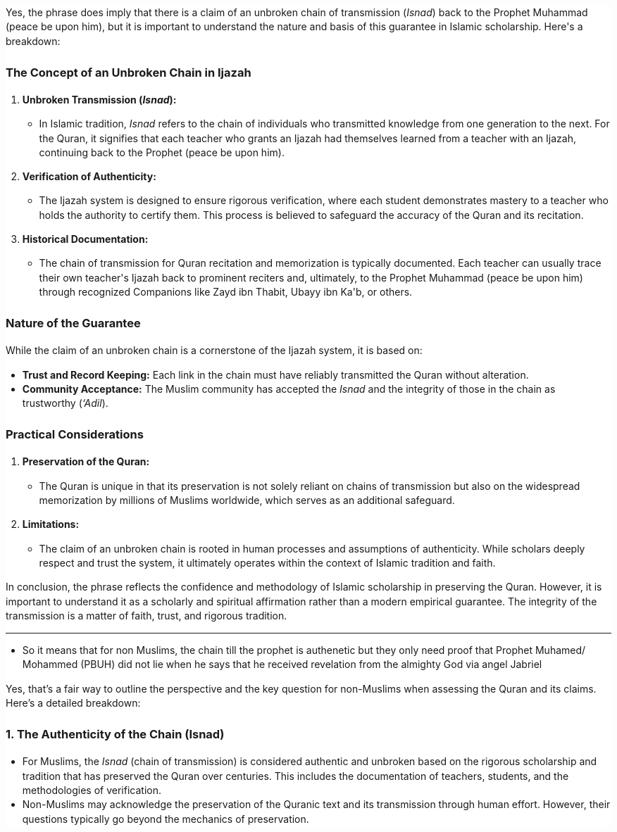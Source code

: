 
Yes, the phrase does imply that there is a claim of an unbroken chain of transmission (*Isnad*) back to the Prophet Muhammad (peace be upon him), but it is important to understand the nature and basis of this guarantee in Islamic scholarship. Here's a breakdown:

### **The Concept of an Unbroken Chain in Ijazah**
1. **Unbroken Transmission (*Isnad*):**
   - In Islamic tradition, *Isnad* refers to the chain of individuals who transmitted knowledge from one generation to the next. For the Quran, it signifies that each teacher who grants an Ijazah had themselves learned from a teacher with an Ijazah, continuing back to the Prophet (peace be upon him).

2. **Verification of Authenticity:**
   - The Ijazah system is designed to ensure rigorous verification, where each student demonstrates mastery to a teacher who holds the authority to certify them. This process is believed to safeguard the accuracy of the Quran and its recitation.

3. **Historical Documentation:**
   - The chain of transmission for Quran recitation and memorization is typically documented. Each teacher can usually trace their own teacher's Ijazah back to prominent reciters and, ultimately, to the Prophet Muhammad (peace be upon him) through recognized Companions like Zayd ibn Thabit, Ubayy ibn Ka'b, or others.

### **Nature of the Guarantee**
While the claim of an unbroken chain is a cornerstone of the Ijazah system, it is based on:
- **Trust and Record Keeping:** Each link in the chain must have reliably transmitted the Quran without alteration.
- **Community Acceptance:** The Muslim community has accepted the *Isnad* and the integrity of those in the chain as trustworthy (*‘Adil*).

### **Practical Considerations**
1. **Preservation of the Quran:**
   - The Quran is unique in that its preservation is not solely reliant on chains of transmission but also on the widespread memorization by millions of Muslims worldwide, which serves as an additional safeguard.

2. **Limitations:**
   - The claim of an unbroken chain is rooted in human processes and assumptions of authenticity. While scholars deeply respect and trust the system, it ultimately operates within the context of Islamic tradition and faith.

In conclusion, the phrase reflects the confidence and methodology of Islamic scholarship in preserving the Quran. However, it is important to understand it as a scholarly and spiritual affirmation rather than a modern empirical guarantee. The integrity of the transmission is a matter of faith, trust, and rigorous tradition.

----
- So it means that for non Muslims, the chain till the prophet is authenetic but they only need proof that Prophet Muhamed/ Mohammed (PBUH) did not lie when he says that he received revelation from the almighty God via angel Jabriel

Yes, that’s a fair way to outline the perspective and the key question for non-Muslims when assessing the Quran and its claims. Here’s a detailed breakdown:

### **1. The Authenticity of the Chain (Isnad)**
- For Muslims, the *Isnad* (chain of transmission) is considered authentic and unbroken based on the rigorous scholarship and tradition that has preserved the Quran over centuries. This includes the documentation of teachers, students, and the methodologies of verification.
- Non-Muslims may acknowledge the preservation of the Quranic text and its transmission through human effort. However, their questions typically go beyond the mechanics of preservation.
